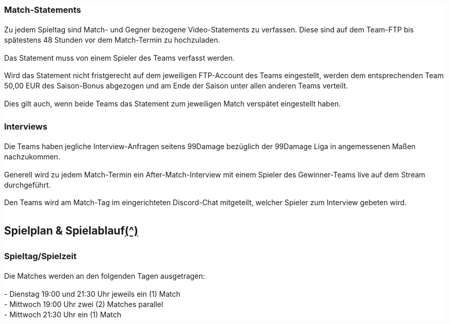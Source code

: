   
  

### Match-Statements

  
  

Zu jedem Spieltag sind Match- und Gegner bezogene Video-Statements zu verfassen. Diese sind auf dem Team-FTP bis spätestens 48 Stunden vor dem Match-Termin zu hochzuladen.

  
  

Das Statement muss von einem Spieler des Teams verfasst werden.

  
  

Wird das Statement nicht fristgerecht auf dem jeweiligen FTP-Account des Teams eingestellt, werden dem entsprechenden Team 50,00 EUR des Saison-Bonus abgezogen und am Ende der Saison unter allen anderen Teams verteilt.

  
  

Dies gilt auch, wenn beide Teams das Statement zum jeweiligen Match verspätet eingestellt haben.

  
  

### Interviews

  
  

Die Teams haben jegliche Interview-Anfragen seitens 99Damage bezüglich der 99Damage Liga in angemessenen Maßen nachzukommen.

  
  

Generell wird zu jedem Match-Termin ein After-Match-Interview mit einem Spieler des Gewinner-Teams live auf dem Stream durchgeführt.

  
  

Den Teams wird am Match-Tag im eingerichteten Discord-Chat mitgeteilt, welcher Spieler zum Interview gebeten wird.

  
  

Spielplan & Spielablauf[(^)](https://liga.99damage.de/de/statics/league_rules_99liga_1st/#top)
----------------------------------------------------------------------------------------------

  
  

### Spieltag/Spielzeit

  
  

Die Matches werden an den folgenden Tagen ausgetragen:  
  
\- Dienstag 19:00 und 21:30 Uhr jeweils ein (1) Match  
\- Mittwoch 19:00 Uhr zwei (2) Matches parallel  
\- Mittwoch 21:30 Uhr ein (1) Match
